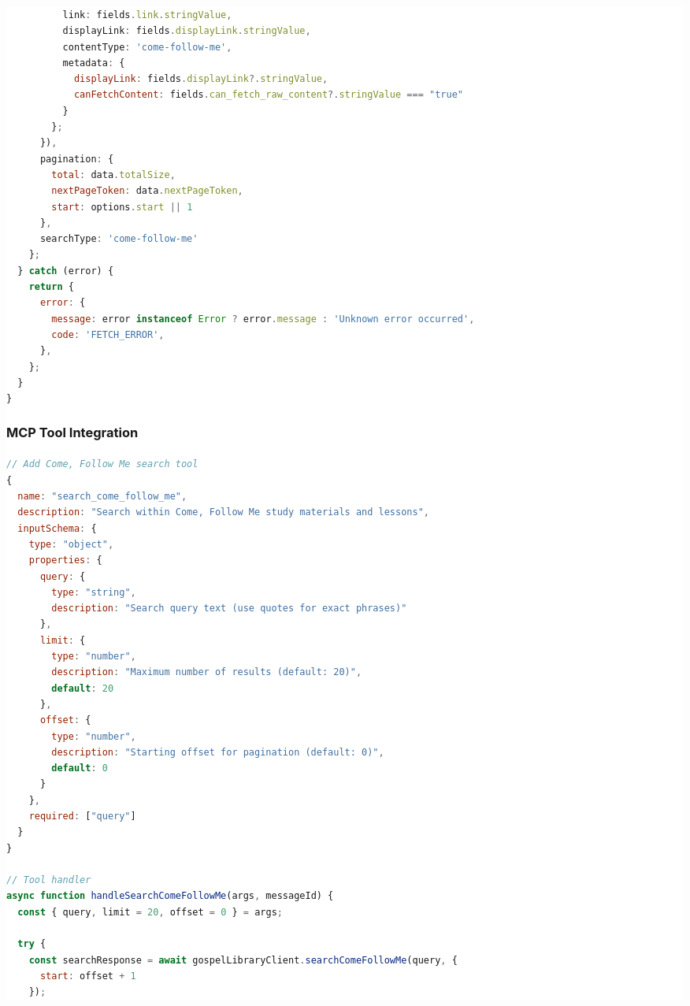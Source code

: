 ```javascript
          link: fields.link.stringValue,
          displayLink: fields.displayLink.stringValue,
          contentType: 'come-follow-me',
          metadata: {
            displayLink: fields.displayLink?.stringValue,
            canFetchContent: fields.can_fetch_raw_content?.stringValue === "true"
          }
        };
      }),
      pagination: {
        total: data.totalSize,
        nextPageToken: data.nextPageToken,
        start: options.start || 1
      },
      searchType: 'come-follow-me'
    };
  } catch (error) {
    return {
      error: {
        message: error instanceof Error ? error.message : 'Unknown error occurred',
        code: 'FETCH_ERROR',
      },
    };
  }
}
```

### MCP Tool Integration
```javascript
// Add Come, Follow Me search tool
{
  name: "search_come_follow_me",
  description: "Search within Come, Follow Me study materials and lessons",
  inputSchema: {
    type: "object",
    properties: {
      query: {
        type: "string",
        description: "Search query text (use quotes for exact phrases)"
      },
      limit: {
        type: "number",
        description: "Maximum number of results (default: 20)",
        default: 20
      },
      offset: {
        type: "number", 
        description: "Starting offset for pagination (default: 0)",
        default: 0
      }
    },
    required: ["query"]
  }
}

// Tool handler
async function handleSearchComeFollowMe(args, messageId) {
  const { query, limit = 20, offset = 0 } = args;
  
  try {
    const searchResponse = await gospelLibraryClient.searchComeFollowMe(query, {
      start: offset + 1
    });
```
